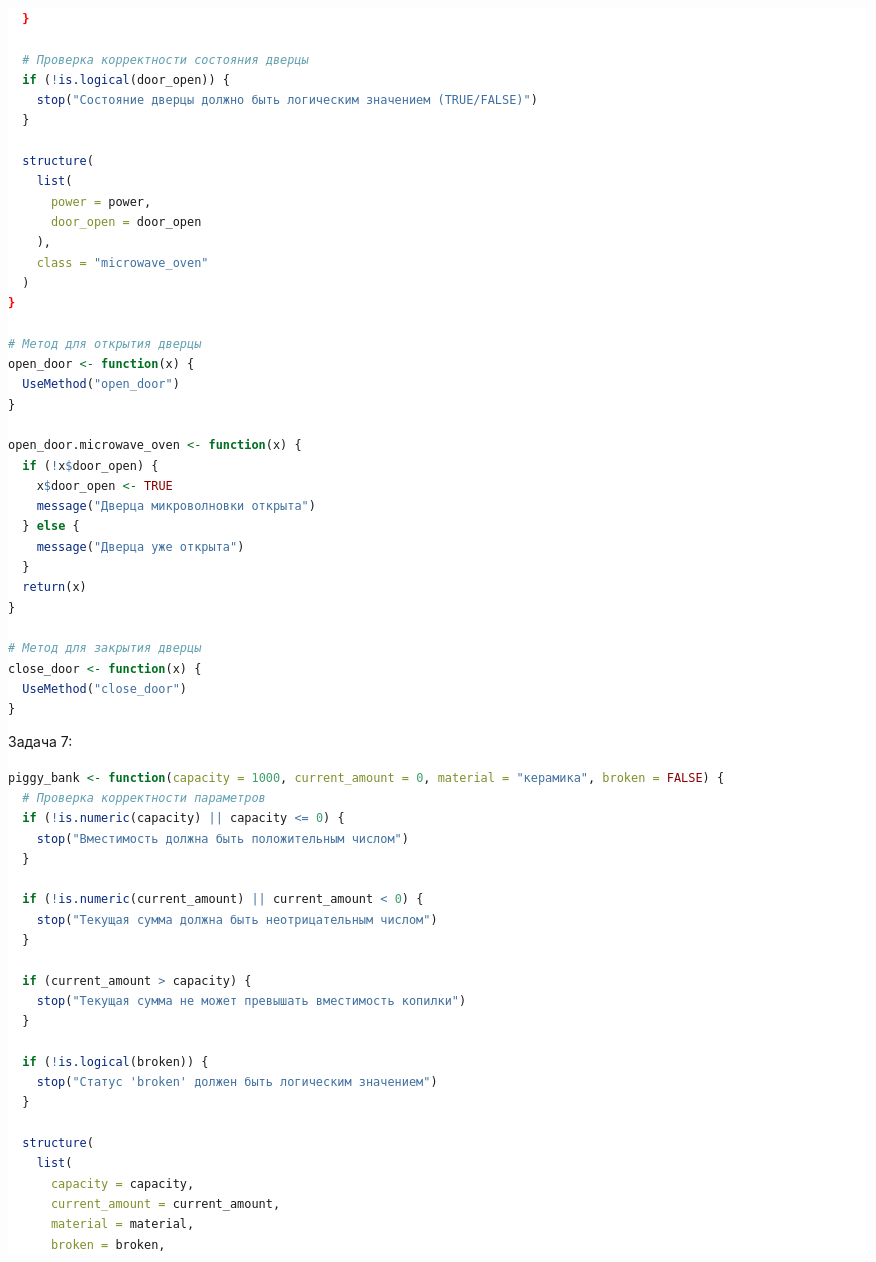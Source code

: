 ```R
  }
  
  # Проверка корректности состояния дверцы
  if (!is.logical(door_open)) {
    stop("Состояние дверцы должно быть логическим значением (TRUE/FALSE)")
  }
  
  structure(
    list(
      power = power,
      door_open = door_open
    ),
    class = "microwave_oven"
  )
}

# Метод для открытия дверцы
open_door <- function(x) {
  UseMethod("open_door")
}

open_door.microwave_oven <- function(x) {
  if (!x$door_open) {
    x$door_open <- TRUE
    message("Дверца микроволновки открыта")
  } else {
    message("Дверца уже открыта")
  }
  return(x)
}

# Метод для закрытия дверцы
close_door <- function(x) {
  UseMethod("close_door")
}
```
Задача 7:
```R
piggy_bank <- function(capacity = 1000, current_amount = 0, material = "керамика", broken = FALSE) {
  # Проверка корректности параметров
  if (!is.numeric(capacity) || capacity <= 0) {
    stop("Вместимость должна быть положительным числом")
  }
  
  if (!is.numeric(current_amount) || current_amount < 0) {
    stop("Текущая сумма должна быть неотрицательным числом")
  }
  
  if (current_amount > capacity) {
    stop("Текущая сумма не может превышать вместимость копилки")
  }
  
  if (!is.logical(broken)) {
    stop("Статус 'broken' должен быть логическим значением")
  }
  
  structure(
    list(
      capacity = capacity,
      current_amount = current_amount,
      material = material,
      broken = broken,
```